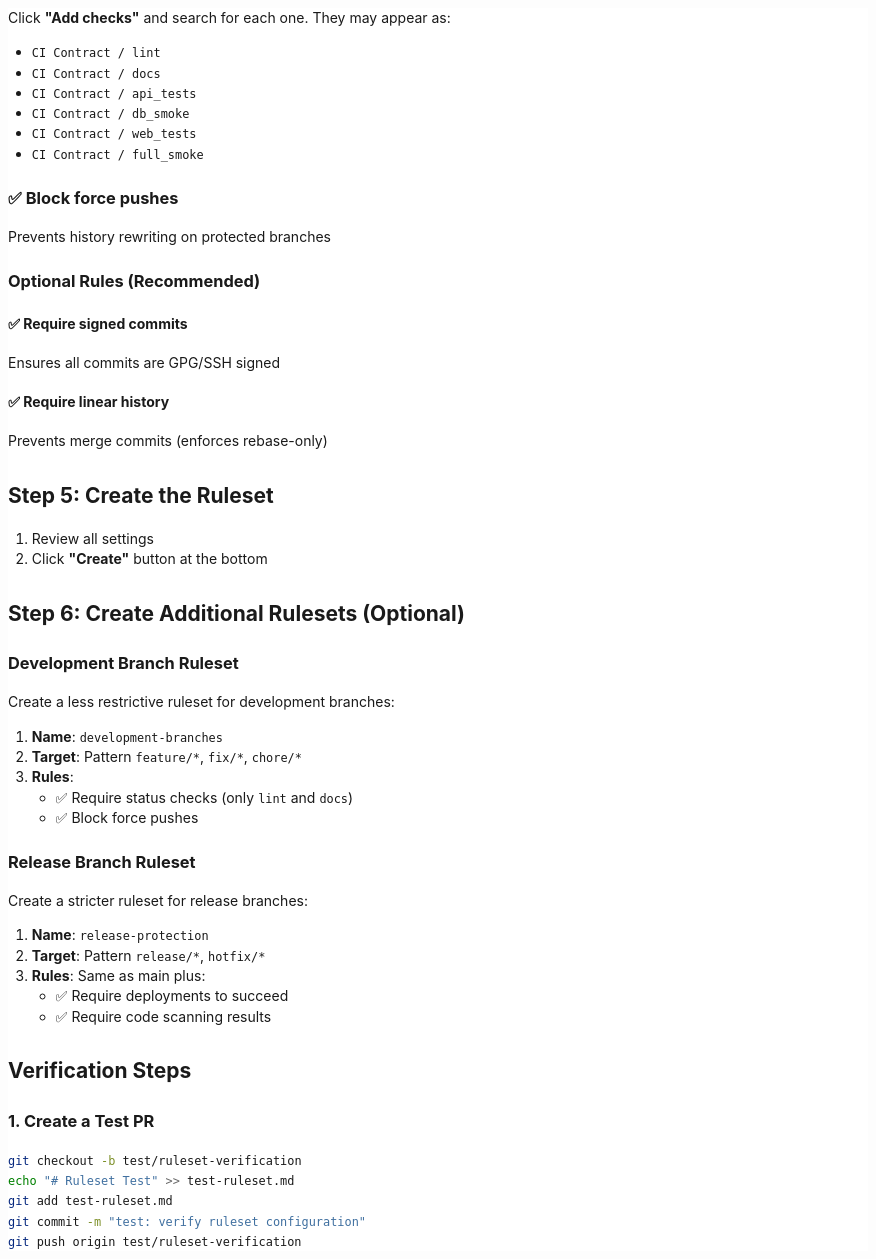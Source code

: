 Click **"Add checks"** and search for each one. They may appear as:
- `CI Contract / lint`
- `CI Contract / docs`
- `CI Contract / api_tests`
- `CI Contract / db_smoke`
- `CI Contract / web_tests`
- `CI Contract / full_smoke`

### ✅ Block force pushes
Prevents history rewriting on protected branches

### Optional Rules (Recommended)

#### ✅ Require signed commits
Ensures all commits are GPG/SSH signed

#### ✅ Require linear history
Prevents merge commits (enforces rebase-only)

## Step 5: Create the Ruleset

1. Review all settings
2. Click **"Create"** button at the bottom

## Step 6: Create Additional Rulesets (Optional)

### Development Branch Ruleset
Create a less restrictive ruleset for development branches:

1. **Name**: `development-branches`
2. **Target**: Pattern `feature/*`, `fix/*`, `chore/*`
3. **Rules**:
   - ✅ Require status checks (only `lint` and `docs`)
   - ✅ Block force pushes

### Release Branch Ruleset
Create a stricter ruleset for release branches:

1. **Name**: `release-protection`
2. **Target**: Pattern `release/*`, `hotfix/*`
3. **Rules**: Same as main plus:
   - ✅ Require deployments to succeed
   - ✅ Require code scanning results

## Verification Steps

### 1. Create a Test PR
```bash
git checkout -b test/ruleset-verification
echo "# Ruleset Test" >> test-ruleset.md
git add test-ruleset.md
git commit -m "test: verify ruleset configuration"
git push origin test/ruleset-verification
```
